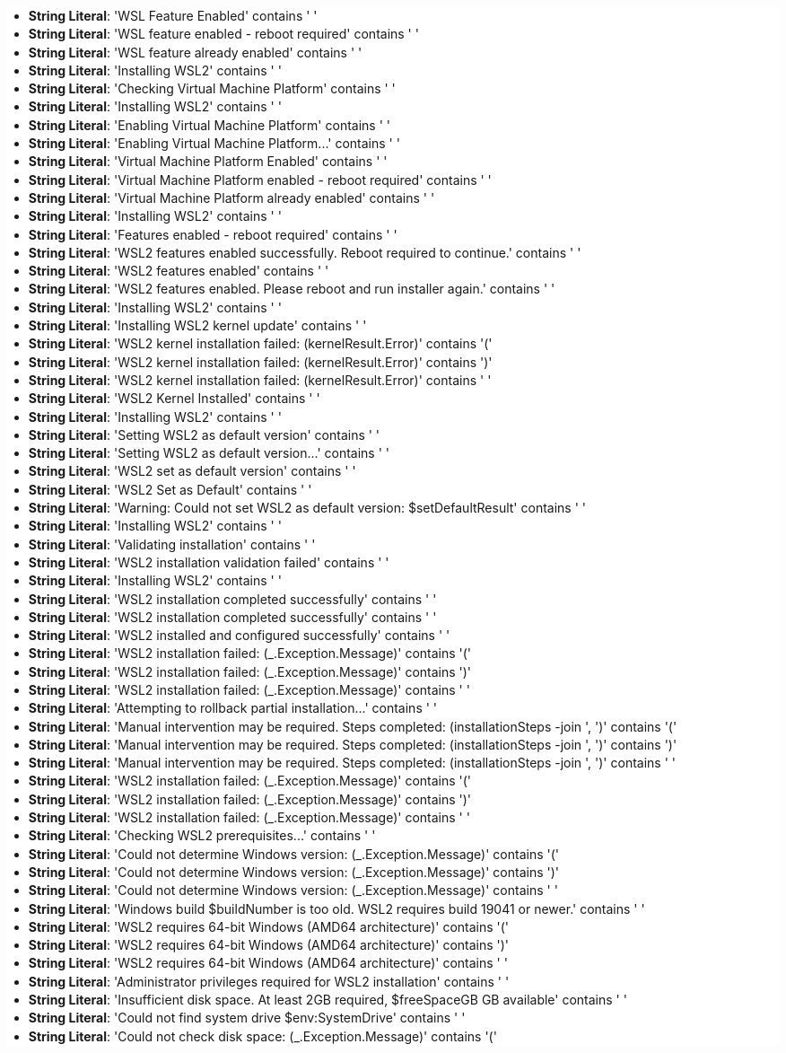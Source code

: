 - **String Literal**: 'WSL Feature Enabled' contains ' '
- **String Literal**: 'WSL feature enabled - reboot required' contains ' '
- **String Literal**: 'WSL feature already enabled' contains ' '
- **String Literal**: 'Installing WSL2' contains ' '
- **String Literal**: 'Checking Virtual Machine Platform' contains ' '
- **String Literal**: 'Installing WSL2' contains ' '
- **String Literal**: 'Enabling Virtual Machine Platform' contains ' '
- **String Literal**: 'Enabling Virtual Machine Platform...' contains ' '
- **String Literal**: 'Virtual Machine Platform Enabled' contains ' '
- **String Literal**: 'Virtual Machine Platform enabled - reboot required' contains ' '
- **String Literal**: 'Virtual Machine Platform already enabled' contains ' '
- **String Literal**: 'Installing WSL2' contains ' '
- **String Literal**: 'Features enabled - reboot required' contains ' '
- **String Literal**: 'WSL2 features enabled successfully. Reboot required to continue.' contains ' '
- **String Literal**: 'WSL2 features enabled' contains ' '
- **String Literal**: 'WSL2 features enabled. Please reboot and run installer again.' contains ' '
- **String Literal**: 'Installing WSL2' contains ' '
- **String Literal**: 'Installing WSL2 kernel update' contains ' '
- **String Literal**: 'WSL2 kernel installation failed: $($kernelResult.Error)' contains '('
- **String Literal**: 'WSL2 kernel installation failed: $($kernelResult.Error)' contains ')'
- **String Literal**: 'WSL2 kernel installation failed: $($kernelResult.Error)' contains ' '
- **String Literal**: 'WSL2 Kernel Installed' contains ' '
- **String Literal**: 'Installing WSL2' contains ' '
- **String Literal**: 'Setting WSL2 as default version' contains ' '
- **String Literal**: 'Setting WSL2 as default version...' contains ' '
- **String Literal**: 'WSL2 set as default version' contains ' '
- **String Literal**: 'WSL2 Set as Default' contains ' '
- **String Literal**: 'Warning: Could not set WSL2 as default version: $setDefaultResult' contains ' '
- **String Literal**: 'Installing WSL2' contains ' '
- **String Literal**: 'Validating installation' contains ' '
- **String Literal**: 'WSL2 installation validation failed' contains ' '
- **String Literal**: 'Installing WSL2' contains ' '
- **String Literal**: 'WSL2 installation completed successfully' contains ' '
- **String Literal**: 'WSL2 installation completed successfully' contains ' '
- **String Literal**: 'WSL2 installed and configured successfully' contains ' '
- **String Literal**: 'WSL2 installation failed: $($_.Exception.Message)' contains '('
- **String Literal**: 'WSL2 installation failed: $($_.Exception.Message)' contains ')'
- **String Literal**: 'WSL2 installation failed: $($_.Exception.Message)' contains ' '
- **String Literal**: 'Attempting to rollback partial installation...' contains ' '
- **String Literal**: 'Manual intervention may be required. Steps completed: $($installationSteps -join ', ')' contains '('
- **String Literal**: 'Manual intervention may be required. Steps completed: $($installationSteps -join ', ')' contains ')'
- **String Literal**: 'Manual intervention may be required. Steps completed: $($installationSteps -join ', ')' contains ' '
- **String Literal**: 'WSL2 installation failed: $($_.Exception.Message)' contains '('
- **String Literal**: 'WSL2 installation failed: $($_.Exception.Message)' contains ')'
- **String Literal**: 'WSL2 installation failed: $($_.Exception.Message)' contains ' '
- **String Literal**: 'Checking WSL2 prerequisites...' contains ' '
- **String Literal**: 'Could not determine Windows version: $($_.Exception.Message)' contains '('
- **String Literal**: 'Could not determine Windows version: $($_.Exception.Message)' contains ')'
- **String Literal**: 'Could not determine Windows version: $($_.Exception.Message)' contains ' '
- **String Literal**: 'Windows build $buildNumber is too old. WSL2 requires build 19041 or newer.' contains ' '
- **String Literal**: 'WSL2 requires 64-bit Windows (AMD64 architecture)' contains '('
- **String Literal**: 'WSL2 requires 64-bit Windows (AMD64 architecture)' contains ')'
- **String Literal**: 'WSL2 requires 64-bit Windows (AMD64 architecture)' contains ' '
- **String Literal**: 'Administrator privileges required for WSL2 installation' contains ' '
- **String Literal**: 'Insufficient disk space. At least 2GB required, $freeSpaceGB GB available' contains ' '
- **String Literal**: 'Could not find system drive $env:SystemDrive' contains ' '
- **String Literal**: 'Could not check disk space: $($_.Exception.Message)' contains '('